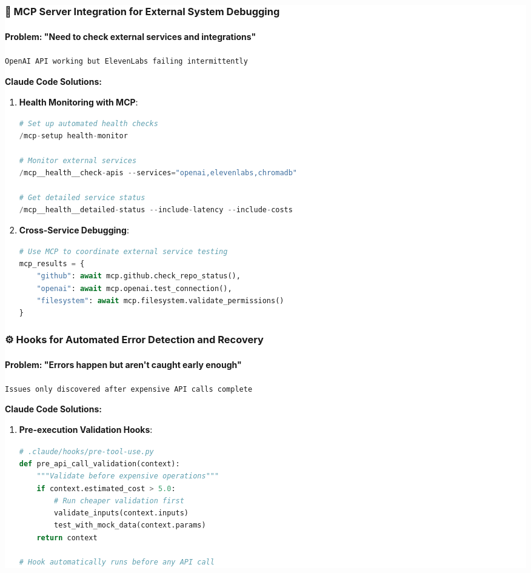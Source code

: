 ### 🔌 MCP Server Integration for External System Debugging

#### Problem: "Need to check external services and integrations"
```
OpenAI API working but ElevenLabs failing intermittently
```

**Claude Code Solutions:**
1. **Health Monitoring with MCP**:
   ```python
   # Set up automated health checks
   /mcp-setup health-monitor

   # Monitor external services
   /mcp__health__check-apis --services="openai,elevenlabs,chromadb"

   # Get detailed service status
   /mcp__health__detailed-status --include-latency --include-costs
   ```

2. **Cross-Service Debugging**:
   ```python
   # Use MCP to coordinate external service testing
   mcp_results = {
       "github": await mcp.github.check_repo_status(),
       "openai": await mcp.openai.test_connection(),
       "filesystem": await mcp.filesystem.validate_permissions()
   }
   ```

### ⚙️ Hooks for Automated Error Detection and Recovery

#### Problem: "Errors happen but aren't caught early enough"
```
Issues only discovered after expensive API calls complete
```

**Claude Code Solutions:**
1. **Pre-execution Validation Hooks**:
   ```python
   # .claude/hooks/pre-tool-use.py
   def pre_api_call_validation(context):
       """Validate before expensive operations"""
       if context.estimated_cost > 5.0:
           # Run cheaper validation first
           validate_inputs(context.inputs)
           test_with_mock_data(context.params)
       return context

   # Hook automatically runs before any API call
   ```
